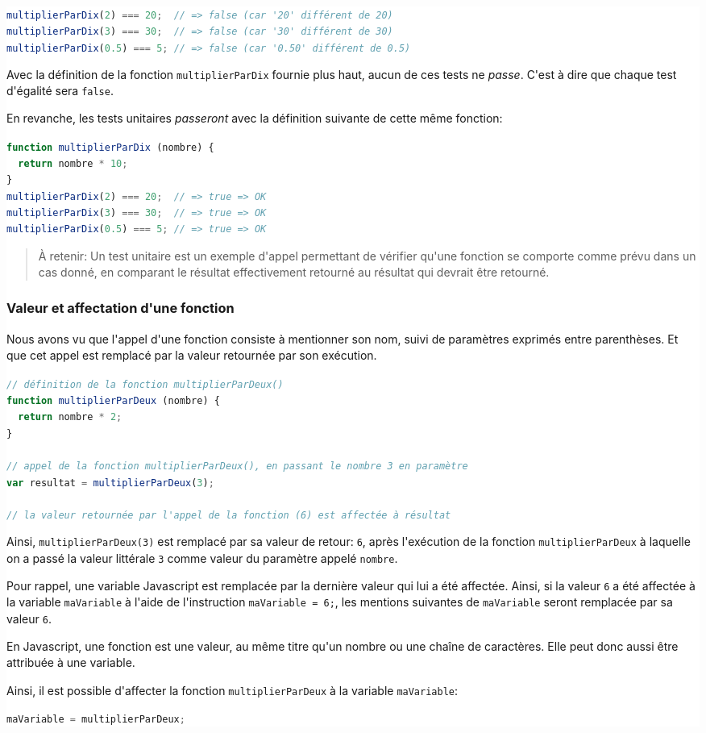 ```js
multiplierParDix(2) === 20;  // => false (car '20' différent de 20)
multiplierParDix(3) === 30;  // => false (car '30' différent de 30)
multiplierParDix(0.5) === 5; // => false (car '0.50' différent de 0.5)
```

Avec la définition de la fonction `multiplierParDix` fournie plus haut, aucun de ces tests ne *passe*. C'est à dire que chaque test d'égalité sera `false`.

En revanche, les tests unitaires *passeront* avec la définition suivante de cette même fonction:

```js
function multiplierParDix (nombre) {
  return nombre * 10;
}
multiplierParDix(2) === 20;  // => true => OK
multiplierParDix(3) === 30;  // => true => OK
multiplierParDix(0.5) === 5; // => true => OK
```

> À retenir: Un test unitaire est un exemple d'appel permettant de vérifier qu'une fonction se comporte comme prévu dans un cas donné, en comparant le résultat effectivement retourné au résultat qui devrait être retourné.

### Valeur et affectation d'une fonction

Nous avons vu que l'appel d'une fonction consiste à mentionner son nom, suivi de paramètres exprimés entre parenthèses. Et que cet appel est remplacé par la valeur retournée par son exécution.

```js
// définition de la fonction multiplierParDeux()
function multiplierParDeux (nombre) {
  return nombre * 2;
}

// appel de la fonction multiplierParDeux(), en passant le nombre 3 en paramètre
var resultat = multiplierParDeux(3);

// la valeur retournée par l'appel de la fonction (6) est affectée à résultat
```

Ainsi, `multiplierParDeux(3)` est remplacé par sa valeur de retour: `6`, après l'exécution de la fonction `multiplierParDeux` à laquelle on a passé la valeur littérale `3` comme valeur du paramètre appelé `nombre`.

Pour rappel, une variable Javascript est remplacée par la dernière valeur qui lui a été affectée. Ainsi, si la valeur `6` a été affectée à la variable `maVariable` à l'aide de l'instruction `maVariable = 6;`, les mentions suivantes de `maVariable` seront remplacée par sa valeur `6`.

En Javascript, une fonction est une valeur, au même titre qu'un nombre ou une chaîne de caractères. Elle peut donc aussi être attribuée à une variable.

Ainsi, il est possible d'affecter la fonction `multiplierParDeux` à la variable `maVariable`:

```js
maVariable = multiplierParDeux;
```
